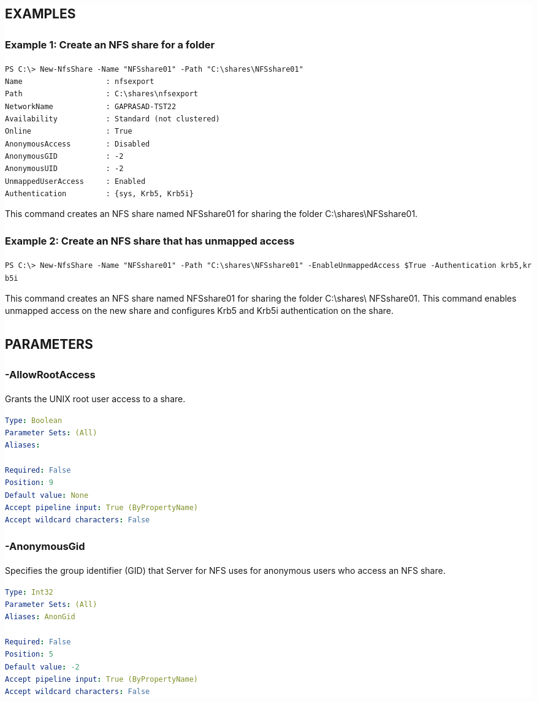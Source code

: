 ## EXAMPLES

### Example 1: Create an NFS share for a folder
```
PS C:\> New-NfsShare -Name "NFSshare01" -Path "C:\shares\NFSshare01"
Name                   : nfsexport
Path                   : C:\shares\nfsexport
NetworkName            : GAPRASAD-TST22
Availability           : Standard (not clustered)
Online                 : True
AnonymousAccess        : Disabled
AnonymousGID           : -2
AnonymousUID           : -2
UnmappedUserAccess     : Enabled
Authentication         : {sys, Krb5, Krb5i}
```

This command creates an NFS share named NFSshare01 for sharing the folder C:\shares\NFSshare01.

### Example 2: Create an NFS share that has unmapped access
```
PS C:\> New-NfsShare -Name "NFSshare01" -Path "C:\shares\NFSshare01" -EnableUnmappedAccess $True -Authentication krb5,krb5i
```

This command creates an NFS share named NFSshare01 for sharing the folder C:\shares\ NFSshare01.
This command enables unmapped access on the new share and configures Krb5 and Krb5i authentication on the share.

## PARAMETERS

### -AllowRootAccess
Grants the UNIX root user access to a share.

```yaml
Type: Boolean
Parameter Sets: (All)
Aliases: 

Required: False
Position: 9
Default value: None
Accept pipeline input: True (ByPropertyName)
Accept wildcard characters: False
```

### -AnonymousGid
Specifies the group identifier (GID) that Server for NFS uses for anonymous users who access an NFS share.

```yaml
Type: Int32
Parameter Sets: (All)
Aliases: AnonGid

Required: False
Position: 5
Default value: -2
Accept pipeline input: True (ByPropertyName)
Accept wildcard characters: False
```
